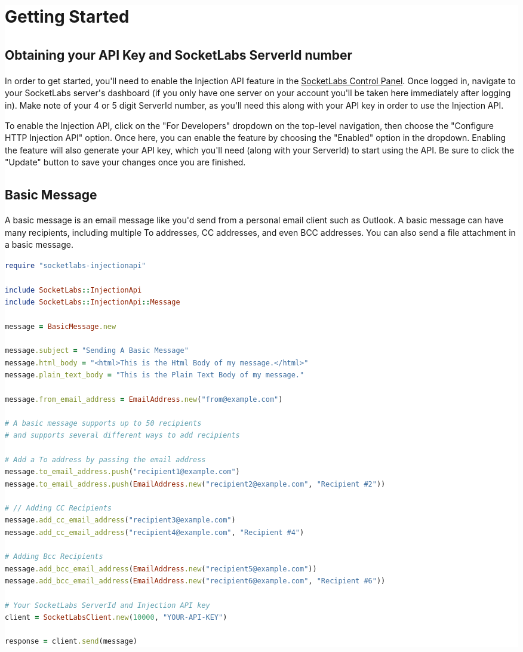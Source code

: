 <a name="getting-started" id="getting-started"></a>
# Getting Started
## Obtaining your API Key and SocketLabs ServerId number
In order to get started, you'll need to enable the Injection API feature in the [SocketLabs Control Panel](https://cp.socketlabs.com). 
Once logged in, navigate to your SocketLabs server's dashboard (if you only have one server on your account you'll be taken here immediately after logging in). 
Make note of your 4 or 5 digit ServerId number, as you'll need this along with 
your API key in order to use the Injection API. 

To enable the Injection API, click on the "For Developers" dropdown on the top-level navigation, then choose the "Configure HTTP Injection API" option. 
Once here, you can enable the feature by choosing the "Enabled" option in the
dropdown. Enabling the feature will also generate your API key, which you'll 
need (along with your ServerId) to start using the API. Be sure to click the 
"Update" button to save your changes once you are finished.


## Basic Message
A basic message is an email message like you'd send from a personal email client such as Outlook. 
A basic message can have many recipients, including multiple To addresses, CC addresses, and even BCC addresses. 
You can also send a file attachment in a basic message.

```ruby
require "socketlabs-injectionapi"

include SocketLabs::InjectionApi
include SocketLabs::InjectionApi::Message

message = BasicMessage.new

message.subject = "Sending A Basic Message"
message.html_body = "<html>This is the Html Body of my message.</html>"
message.plain_text_body = "This is the Plain Text Body of my message."

message.from_email_address = EmailAddress.new("from@example.com")

# A basic message supports up to 50 recipients 
# and supports several different ways to add recipients

# Add a To address by passing the email address
message.to_email_address.push("recipient1@example.com")
message.to_email_address.push(EmailAddress.new("recipient2@example.com", "Recipient #2"))

# // Adding CC Recipients
message.add_cc_email_address("recipient3@example.com")
message.add_cc_email_address("recipient4@example.com", "Recipient #4")

# Adding Bcc Recipients
message.add_bcc_email_address(EmailAddress.new("recipient5@example.com"))
message.add_bcc_email_address(EmailAddress.new("recipient6@example.com", "Recipient #6"))

# Your SocketLabs ServerId and Injection API key
client = SocketLabsClient.new(10000, "YOUR-API-KEY")

response = client.send(message)
```
